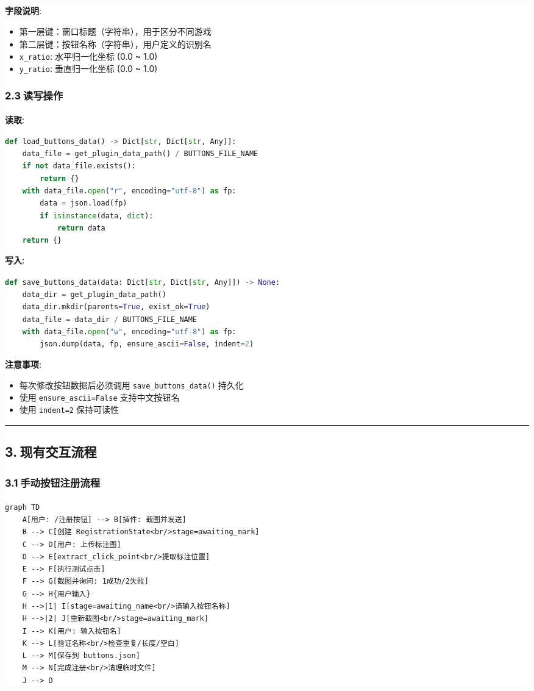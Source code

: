 **字段说明**:
- 第一层键：窗口标题（字符串），用于区分不同游戏
- 第二层键：按钮名称（字符串），用户定义的识别名
- `x_ratio`: 水平归一化坐标 (0.0 ~ 1.0)
- `y_ratio`: 垂直归一化坐标 (0.0 ~ 1.0)

### 2.3 读写操作

**读取**:
```python
def load_buttons_data() -> Dict[str, Dict[str, Any]]:
    data_file = get_plugin_data_path() / BUTTONS_FILE_NAME
    if not data_file.exists():
        return {}
    with data_file.open("r", encoding="utf-8") as fp:
        data = json.load(fp)
        if isinstance(data, dict):
            return data
    return {}
```

**写入**:
```python
def save_buttons_data(data: Dict[str, Dict[str, Any]]) -> None:
    data_dir = get_plugin_data_path()
    data_dir.mkdir(parents=True, exist_ok=True)
    data_file = data_dir / BUTTONS_FILE_NAME
    with data_file.open("w", encoding="utf-8") as fp:
        json.dump(data, fp, ensure_ascii=False, indent=2)
```

**注意事项**:
- 每次修改按钮数据后必须调用 `save_buttons_data()` 持久化
- 使用 `ensure_ascii=False` 支持中文按钮名
- 使用 `indent=2` 保持可读性

---

## 3. 现有交互流程

### 3.1 手动按钮注册流程

```mermaid
graph TD
    A[用户: /注册按钮] --> B[插件: 截图并发送]
    B --> C[创建 RegistrationState<br/>stage=awaiting_mark]
    C --> D[用户: 上传标注图]
    D --> E[extract_click_point<br/>提取标注位置]
    E --> F[执行测试点击]
    F --> G[截图并询问: 1成功/2失败]
    G --> H{用户输入}
    H -->|1| I[stage=awaiting_name<br/>请输入按钮名称]
    H -->|2| J[重新截图<br/>stage=awaiting_mark]
    I --> K[用户: 输入按钮名]
    K --> L[验证名称<br/>检查重复/长度/空白]
    L --> M[保存到 buttons.json]
    M --> N[完成注册<br/>清理临时文件]
    J --> D
```

